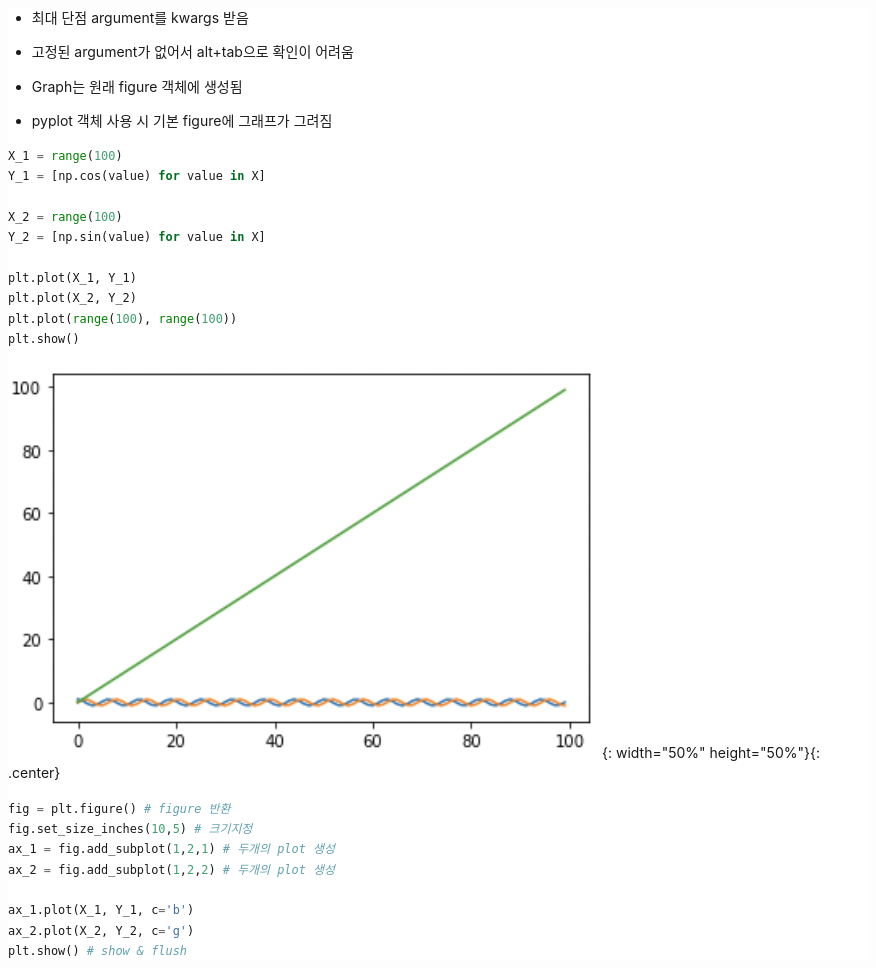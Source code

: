- 최대 단점 argument를 kwargs 받음  
- 고정된 argument가 없어서 alt+tab으로 확인이 어려움  


- Graph는 원래 figure 객체에 생성됨  
- pyplot 객체 사용 시 기본 figure에 그래프가 그려짐  

```python
X_1 = range(100)
Y_1 = [np.cos(value) for value in X]

X_2 = range(100)
Y_2 = [np.sin(value) for value in X]

plt.plot(X_1, Y_1)
plt.plot(X_2, Y_2)
plt.plot(range(100), range(100))
plt.show()
```  

![AI_class_01_01_20_02](/images/2022-02-04-AI_class_01_01_20/AI_class_01_01_20_02.png){: width="50%" height="50%"}{: .center}  

```python
fig = plt.figure() # figure 반환
fig.set_size_inches(10,5) # 크기지정
ax_1 = fig.add_subplot(1,2,1) # 두개의 plot 생성
ax_2 = fig.add_subplot(1,2,2) # 두개의 plot 생성

ax_1.plot(X_1, Y_1, c='b')
ax_2.plot(X_2, Y_2, c='g')
plt.show() # show & flush
```  

